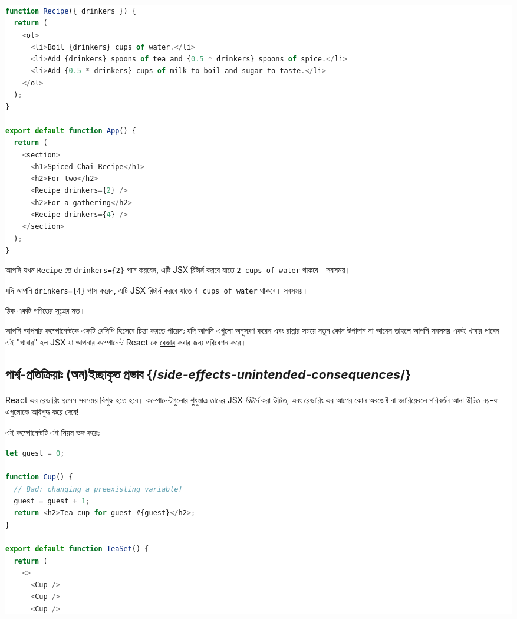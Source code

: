 <Sandpack>

```js src/App.js
function Recipe({ drinkers }) {
  return (
    <ol>    
      <li>Boil {drinkers} cups of water.</li>
      <li>Add {drinkers} spoons of tea and {0.5 * drinkers} spoons of spice.</li>
      <li>Add {0.5 * drinkers} cups of milk to boil and sugar to taste.</li>
    </ol>
  );
}

export default function App() {
  return (
    <section>
      <h1>Spiced Chai Recipe</h1>
      <h2>For two</h2>
      <Recipe drinkers={2} />
      <h2>For a gathering</h2>
      <Recipe drinkers={4} />
    </section>
  );
}
```

</Sandpack>

আপনি যখন `Recipe` তে `drinkers={2}` পাস করবেন, এটি JSX রিটার্ন করবে যাতে `2 cups of water` থাকবে। সবসময়। 

যদি আপনি `drinkers={4}` পাস করেন, এটি JSX রিটার্ন করবে যাতে `4 cups of water` থাকবে। সবসময়।

ঠিক একটি গণিতের সূত্রের মত।

আপনি আপনার কম্পোনেন্টকে একটি রেসিপি হিসেবে চিন্তা করতে পারেনঃ যদি আপনি এগুলো অনুসরণ করেন এবং রান্নার সময়ে নতুন কোন উপাদান না আনেন তাহলে আপনি সবসময় একই খাবার পাবেন। এই "খাবার" হল JSX যা আপনার কম্পোনেন্ট React কে [রেন্ডার](/learn/render-and-commit) করার জন্য পরিবেশন করে।

<Illustration src="/images/docs/illustrations/i_puritea-recipe.png" alt="A tea recipe for x people: take x cups of water, add x spoons of tea and 0.5x spoons of spices, and 0.5x cups of milk" />

## পার্শ্ব-প্রতিক্রিয়াঃ (অন)ইচ্ছাকৃত প্রভাব {/*side-effects-unintended-consequences*/}

React এর রেন্ডারিং প্রসেস সবসময় বিশুদ্ধ হতে হবে। কম্পোনেন্টগুলোর শুধুমাত্র তাদের JSX *রিটার্ন* করা উচিত, এবং রেন্ডারিং এর আগের কোন অবজেক্ট বা ভ্যারিয়েবলে পরিবর্তন আনা উচিত নয়-যা এগুলোকে অবিশুদ্ধ করে দেবে!

এই কম্পোনেন্টটি এই নিয়ম ভঙ্গ করেঃ

<Sandpack>

```js
let guest = 0;

function Cup() {
  // Bad: changing a preexisting variable!
  guest = guest + 1;
  return <h2>Tea cup for guest #{guest}</h2>;
}

export default function TeaSet() {
  return (
    <>
      <Cup />
      <Cup />
      <Cup />
```